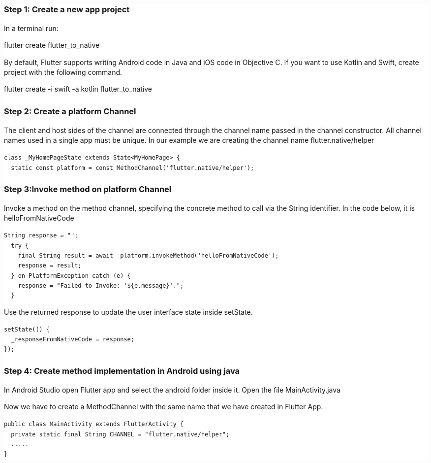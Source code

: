 ### Step 1: Create a new app project

In a terminal run:

flutter create flutter_to_native

By default, Flutter supports writing Android code in Java  and iOS code in Objective C. If you want to use Kotlin and Swift, create project with the following command.

flutter create -i swift -a kotlin flutter_to_native

### Step 2: Create a platform Channel

The client and host sides of the channel are connected through the channel name passed in the channel constructor. All channel names used in a single app must be unique. In our example we are creating the channel name flutter.native/helper

```
class _MyHomePageState extends State<MyHomePage> {
  static const platform = const MethodChannel('flutter.native/helper');
```

### Step 3:Invoke method on platform Channel

Invoke a method on the method channel, specifying the concrete method to call via the String identifier. In the code below, it is helloFromNativeCode

```
String response = "";
  try {
    final String result = await  platform.invokeMethod('helloFromNativeCode');
    response = result;
  } on PlatformException catch (e) {
    response = "Failed to Invoke: '${e.message}'.";
  }
```

Use the returned response to update the user interface state inside setState.

```
setState(() {
  _responseFromNativeCode = response;
});
```

### Step 4: Create method implementation in Android using java

In Android Studio open Flutter app and select the android folder inside it. Open the file MainActivity.java

Now we have to create a MethodChannel with the same name that we have created in Flutter App.

```
public class MainActivity extends FlutterActivity {
  private static final String CHANNEL = "flutter.native/helper";
  .....
}
```
